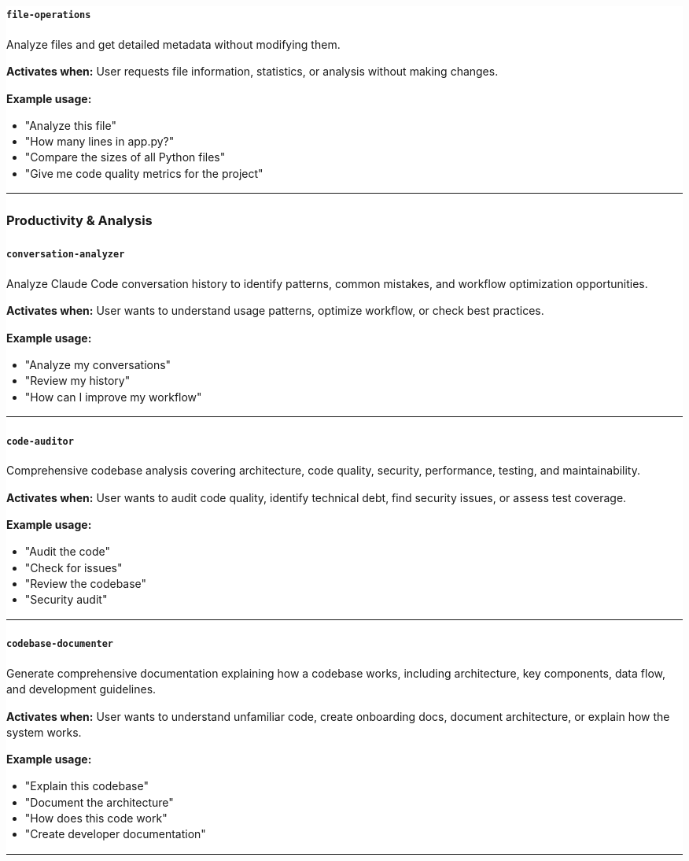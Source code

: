 
#### `file-operations`
Analyze files and get detailed metadata without modifying them.

**Activates when:** User requests file information, statistics, or analysis without making changes.

**Example usage:**
- "Analyze this file"
- "How many lines in app.py?"
- "Compare the sizes of all Python files"
- "Give me code quality metrics for the project"

---

### Productivity & Analysis

#### `conversation-analyzer`
Analyze Claude Code conversation history to identify patterns, common mistakes, and workflow optimization opportunities.

**Activates when:** User wants to understand usage patterns, optimize workflow, or check best practices.

**Example usage:**
- "Analyze my conversations"
- "Review my history"
- "How can I improve my workflow"

---

#### `code-auditor`
Comprehensive codebase analysis covering architecture, code quality, security, performance, testing, and maintainability.

**Activates when:** User wants to audit code quality, identify technical debt, find security issues, or assess test coverage.

**Example usage:**
- "Audit the code"
- "Check for issues"
- "Review the codebase"
- "Security audit"

---

#### `codebase-documenter`
Generate comprehensive documentation explaining how a codebase works, including architecture, key components, data flow, and development guidelines.

**Activates when:** User wants to understand unfamiliar code, create onboarding docs, document architecture, or explain how the system works.

**Example usage:**
- "Explain this codebase"
- "Document the architecture"
- "How does this code work"
- "Create developer documentation"

---